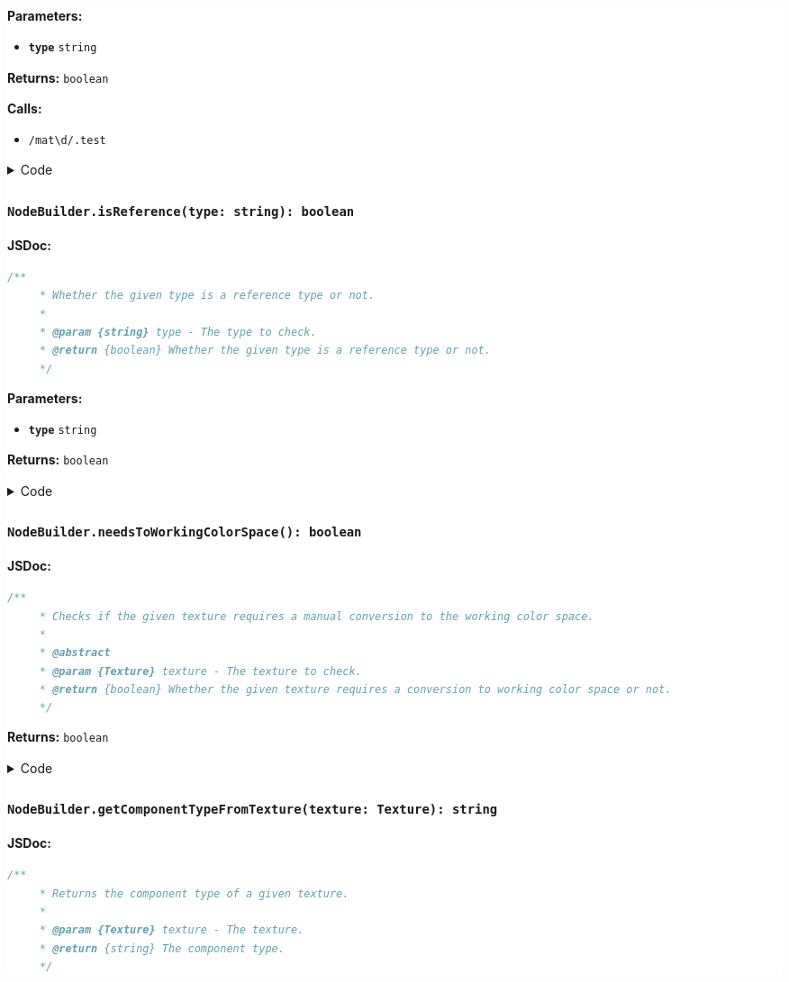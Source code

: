 **Parameters:**

- **`type`** `string`

**Returns:** `boolean`

**Calls:**

- `/mat\d/.test`

<details><summary>Code</summary></details>

### `NodeBuilder.isReference(type: string): boolean`

**JSDoc:**
```typescript
/**
	 * Whether the given type is a reference type or not.
	 *
	 * @param {string} type - The type to check.
	 * @return {boolean} Whether the given type is a reference type or not.
	 */
```

**Parameters:**

- **`type`** `string`

**Returns:** `boolean`

<details><summary>Code</summary></details>

### `NodeBuilder.needsToWorkingColorSpace(): boolean`

**JSDoc:**
```typescript
/**
	 * Checks if the given texture requires a manual conversion to the working color space.
	 *
	 * @abstract
	 * @param {Texture} texture - The texture to check.
	 * @return {boolean} Whether the given texture requires a conversion to working color space or not.
	 */
```

**Returns:** `boolean`

<details><summary>Code</summary></details>

### `NodeBuilder.getComponentTypeFromTexture(texture: Texture): string`

**JSDoc:**
```typescript
/**
	 * Returns the component type of a given texture.
	 *
	 * @param {Texture} texture - The texture.
	 * @return {string} The component type.
	 */
```
